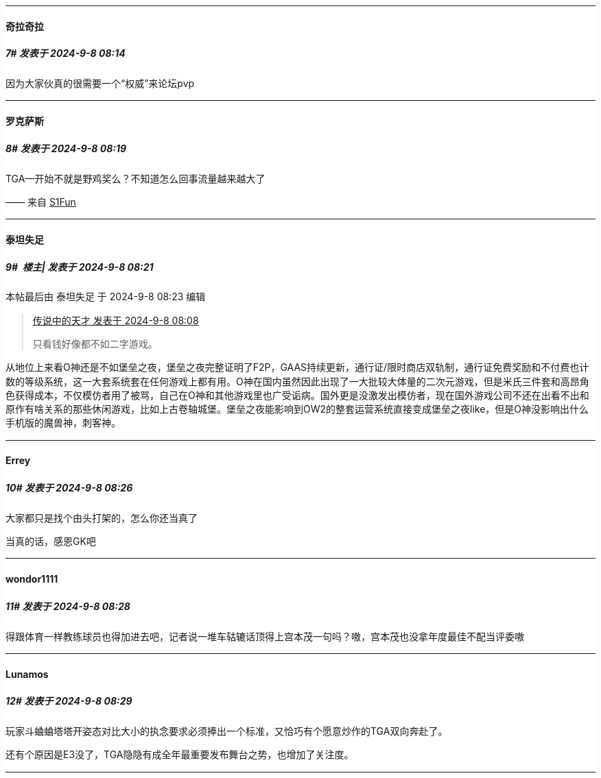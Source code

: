 *****

####  奇拉奇拉  
##### 7#       发表于 2024-9-8 08:14

因为大家伙真的很需要一个“权威”来论坛pvp

*****

####  罗克萨斯  
##### 8#       发表于 2024-9-8 08:19

TGA一开始不就是野鸡奖么？不知道怎么回事流量越来越大了

—— 来自 [S1Fun](https://s1fun.koalcat.com)

*****

####  泰坦失足  
##### 9#         楼主| 发表于 2024-9-8 08:21

 本帖最后由 泰坦失足 于 2024-9-8 08:23 编辑 
<blockquote><a href="httphttps://bbs.saraba1st.com/2b/forum.php?mod=redirect&amp;goto=findpost&amp;pid=66142373&amp;ptid=2198492" target="_blank">传说中的天才 发表于 2024-9-8 08:08</a>

只看钱好像都不如二字游戏。</blockquote>
从地位上来看O神还是不如堡垒之夜，堡垒之夜完整证明了F2P，GAAS持续更新，通行证/限时商店双轨制，通行证免费奖励和不付费也计数的等级系统，这一大套系统套在任何游戏上都有用。O神在国内虽然因此出现了一大批较大体量的二次元游戏，但是米氏三件套和高昂角色获得成本，不仅模仿者用了被骂，自己在O神和其他游戏里也广受诟病。国外更是没激发出模仿者，现在国外游戏公司不还在出看不出和原作有啥关系的那些休闲游戏，比如上古卷轴城堡。堡垒之夜能影响到OW2的整套运营系统直接变成堡垒之夜like，但是O神没影响出什么手机版的魔兽神，刺客神。

*****

####  Errey  
##### 10#       发表于 2024-9-8 08:26

大家都只是找个由头打架的，怎么你还当真了

当真的话，感恩GK吧

*****

####  wondor1111  
##### 11#       发表于 2024-9-8 08:28

得跟体育一样教练球员也得加进去吧，记者说一堆车轱辘话顶得上宫本茂一句吗？嗷，宫本茂也没拿年度最佳不配当评委嗷

*****

####  Lunamos  
##### 12#       发表于 2024-9-8 08:29

玩家斗蛐蛐塔塔开姿态对比大小的执念要求必须捧出一个标准，又恰巧有个愿意炒作的TGA双向奔赴了。

还有个原因是E3没了，TGA隐隐有成全年最重要发布舞台之势，也增加了关注度。

*****
